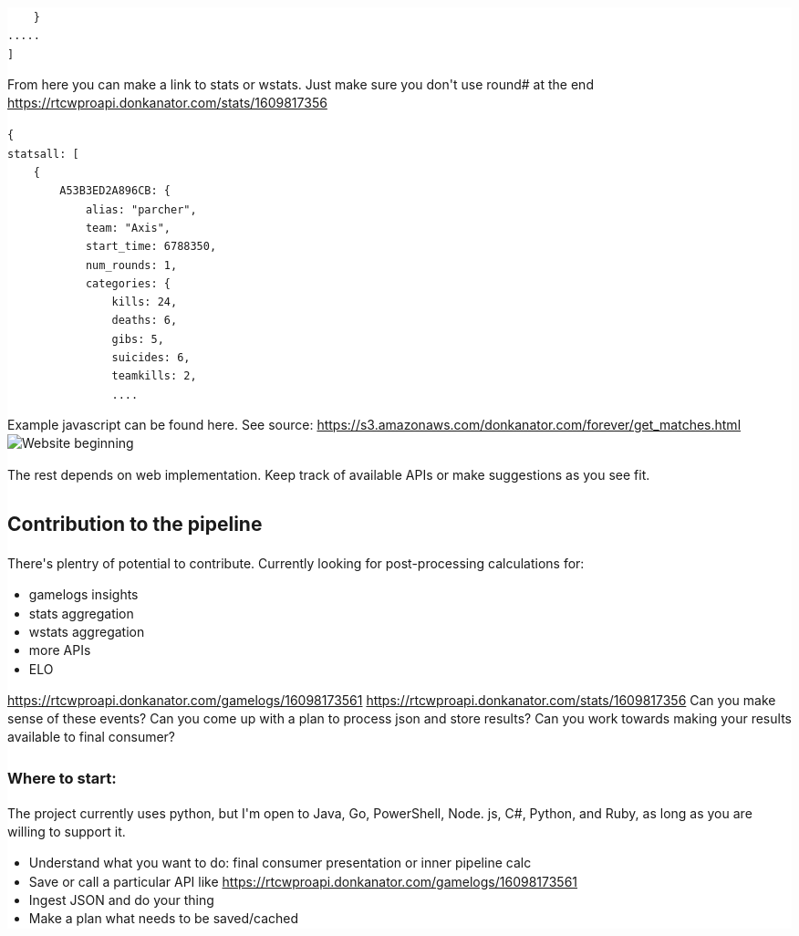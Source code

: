 ```
    }
.....
]
```
From here you can make a link to stats or wstats. Just make sure you don't use round# at the end
https://rtcwproapi.donkanator.com/stats/1609817356
```
{
statsall: [
    {
        A53B3ED2A896CB: {
            alias: "parcher",
            team: "Axis",
            start_time: 6788350,
            num_rounds: 1,
            categories: {
                kills: 24,
                deaths: 6,
                gibs: 5,
                suicides: 6,
                teamkills: 2,
                ....
```

Example javascript can be found here. See source:
https://s3.amazonaws.com/donkanator.com/forever/get_matches.html
![Website beginning](./readme-img-web-example.png "Example of API usage")

The rest depends on web implementation. Keep track of available APIs or make suggestions as you see fit.


## Contribution to the pipeline
There's plentry of potential to contribute. Currently looking for post-processing calculations for:
* gamelogs insights
* stats aggregation
* wstats aggregation
* more APIs
* ELO 

https://rtcwproapi.donkanator.com/gamelogs/16098173561
https://rtcwproapi.donkanator.com/stats/1609817356
Can you make sense of these events? Can you come up with a plan to process json and store results?
Can you work towards making your results available to final consumer?

### Where to start:
The project currently uses python, but I'm open to Java, Go, PowerShell, Node. js, C#, Python, and Ruby, as long as you are willing to support it.
* Understand what you want to do: final consumer presentation or inner pipeline calc
* Save or call a particular API like https://rtcwproapi.donkanator.com/gamelogs/16098173561
* Ingest JSON and do your thing
* Make a plan what needs to be saved/cached
